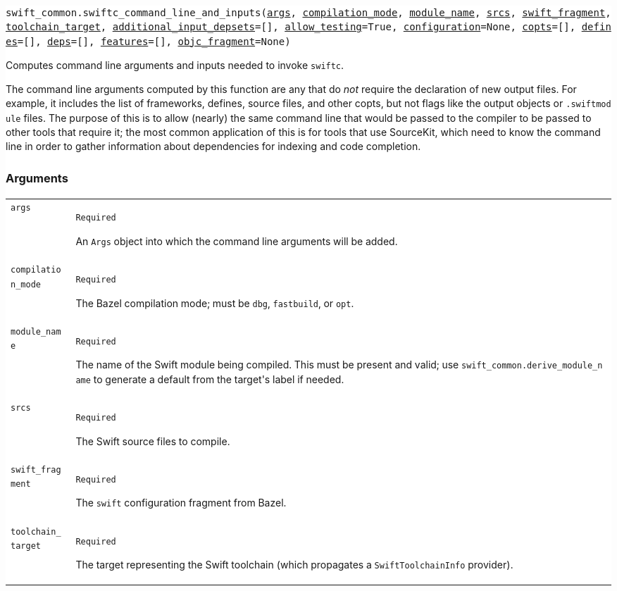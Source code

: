 <pre style="white-space: pre-wrap">
swift_common.swiftc_command_line_and_inputs(<a href="#swift_common.swiftc_command_line_and_inputs.args">args</a>, <a href="#swift_common.swiftc_command_line_and_inputs.compilation_mode">compilation_mode</a>, <a href="#swift_common.swiftc_command_line_and_inputs.module_name">module_name</a>, <a href="#swift_common.swiftc_command_line_and_inputs.srcs">srcs</a>, <a href="#swift_common.swiftc_command_line_and_inputs.swift_fragment">swift_fragment</a>, <a href="#swift_common.swiftc_command_line_and_inputs.toolchain_target">toolchain_target</a>, <a href="#swift_common.swiftc_command_line_and_inputs.additional_input_depsets">additional_input_depsets</a>=[], <a href="#swift_common.swiftc_command_line_and_inputs.allow_testing">allow_testing</a>=True, <a href="#swift_common.swiftc_command_line_and_inputs.configuration">configuration</a>=None, <a href="#swift_common.swiftc_command_line_and_inputs.copts">copts</a>=[], <a href="#swift_common.swiftc_command_line_and_inputs.defines">defines</a>=[], <a href="#swift_common.swiftc_command_line_and_inputs.deps">deps</a>=[], <a href="#swift_common.swiftc_command_line_and_inputs.features">features</a>=[], <a href="#swift_common.swiftc_command_line_and_inputs.objc_fragment">objc_fragment</a>=None)
</pre>

Computes command line arguments and inputs needed to invoke `swiftc`.

The command line arguments computed by this function are any that do *not*
require the declaration of new output files. For example, it includes the list
of frameworks, defines, source files, and other copts, but not flags like the
output objects or `.swiftmodule` files. The purpose of this is to allow
(nearly) the same command line that would be passed to the compiler to be
passed to other tools that require it; the most common application of this is
for tools that use SourceKit, which need to know the command line in order to
gather information about dependencies for indexing and code completion.

### Arguments

<table class="params-table">
  <colgroup>
    <col class="col-param" />
    <col class="col-description" />
  </colgroup>
  <tbody>
    <tr id="swift_common.swiftc_command_line_and_inputs.args">
      <td><code>args</code></td>
      <td><p><code>Required</code></p><p>An <code>Args</code> object into which the command line arguments will be added.</p></td>
    </tr>
    <tr id="swift_common.swiftc_command_line_and_inputs.compilation_mode">
      <td><code>compilation_mode</code></td>
      <td><p><code>Required</code></p><p>The Bazel compilation mode; must be <code>dbg</code>, <code>fastbuild</code>, or
<code>opt</code>.</p></td>
    </tr>
    <tr id="swift_common.swiftc_command_line_and_inputs.module_name">
      <td><code>module_name</code></td>
      <td><p><code>Required</code></p><p>The name of the Swift module being compiled. This must be
present and valid; use <code>swift_common.derive_module_name</code> to generate a
default from the target's label if needed.</p></td>
    </tr>
    <tr id="swift_common.swiftc_command_line_and_inputs.srcs">
      <td><code>srcs</code></td>
      <td><p><code>Required</code></p><p>The Swift source files to compile.</p></td>
    </tr>
    <tr id="swift_common.swiftc_command_line_and_inputs.swift_fragment">
      <td><code>swift_fragment</code></td>
      <td><p><code>Required</code></p><p>The <code>swift</code> configuration fragment from Bazel.</p></td>
    </tr>
    <tr id="swift_common.swiftc_command_line_and_inputs.toolchain_target">
      <td><code>toolchain_target</code></td>
      <td><p><code>Required</code></p><p>The target representing the Swift toolchain (which
propagates a <code>SwiftToolchainInfo</code> provider).</p></td>